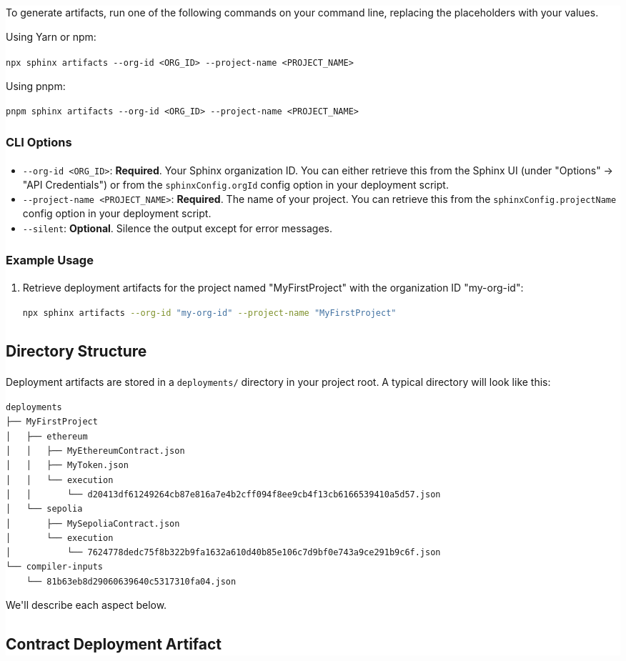 To generate artifacts, run one of the following commands on your command line, replacing the placeholders with your values.

Using Yarn or npm:
```
npx sphinx artifacts --org-id <ORG_ID> --project-name <PROJECT_NAME>
```

Using pnpm:
```
pnpm sphinx artifacts --org-id <ORG_ID> --project-name <PROJECT_NAME>
```

### CLI Options

- `--org-id <ORG_ID>`: **Required**. Your Sphinx organization ID. You can either retrieve this from the Sphinx UI (under "Options" -> "API Credentials") or from the `sphinxConfig.orgId` config option in your deployment script.
- `--project-name <PROJECT_NAME>`: **Required**. The name of your project. You can retrieve this from the `sphinxConfig.projectName` config option in your deployment script.
- `--silent`: **Optional**. Silence the output except for error messages.

### Example Usage

1. Retrieve deployment artifacts for the project named "MyFirstProject" with the organization ID "my-org-id":
   ```bash
   npx sphinx artifacts --org-id "my-org-id" --project-name "MyFirstProject"
   ```

## Directory Structure

Deployment artifacts are stored in a `deployments/` directory in your project root. A typical directory will look like this:
```
deployments
├── MyFirstProject
│   ├── ethereum
│   │   ├── MyEthereumContract.json
│   │   ├── MyToken.json
│   │   └── execution
│   │       └── d20413df61249264cb87e816a7e4b2cff094f8ee9cb4f13cb6166539410a5d57.json
│   └── sepolia
│       ├── MySepoliaContract.json
│       └── execution
│           └── 7624778dedc75f8b322b9fa1632a610d40b85e106c7d9bf0e743a9ce291b9c6f.json
└── compiler-inputs
    └── 81b63eb8d29060639640c5317310fa04.json
```

We'll describe each aspect below.

## Contract Deployment Artifact
